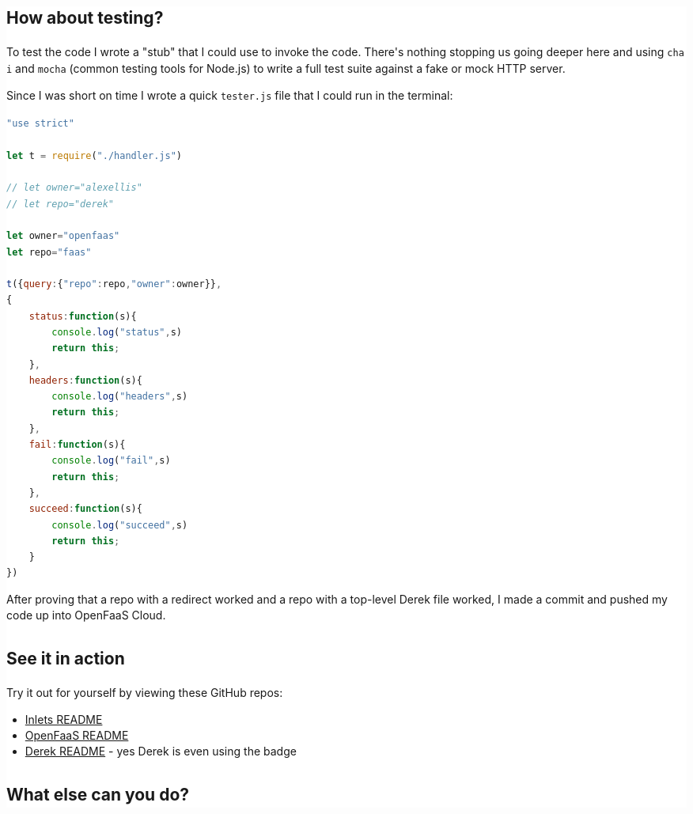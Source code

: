 ## How about testing?

To test the code I wrote a "stub" that I could use to invoke the code. There's nothing stopping us going deeper here and using `chai` and `mocha` (common testing tools for Node.js) to write a full test suite against a fake or mock HTTP server.

Since I was short on time I wrote a quick `tester.js` file that I could run in the terminal:

```js
"use strict"

let t = require("./handler.js")

// let owner="alexellis"
// let repo="derek"

let owner="openfaas"
let repo="faas"

t({query:{"repo":repo,"owner":owner}},
{
    status:function(s){
        console.log("status",s)
        return this;
    },
    headers:function(s){
        console.log("headers",s)
        return this;
    },
    fail:function(s){
        console.log("fail",s)
        return this;
    },
    succeed:function(s){
        console.log("succeed",s)
        return this;
    }
})
```

After proving that a repo with a redirect worked and a repo with a top-level Derek file worked, I made a commit and pushed my code up into OpenFaaS Cloud.

## See it in action

Try it out for yourself by viewing these GitHub repos:

* [Inlets README](https://github.com/inlets/inlets/)
* [OpenFaaS README](https://github.com/openfaas/faas)
* [Derek README](https://github.com/alexellis/derek) - yes Derek is even using the badge

## What else can you do?
